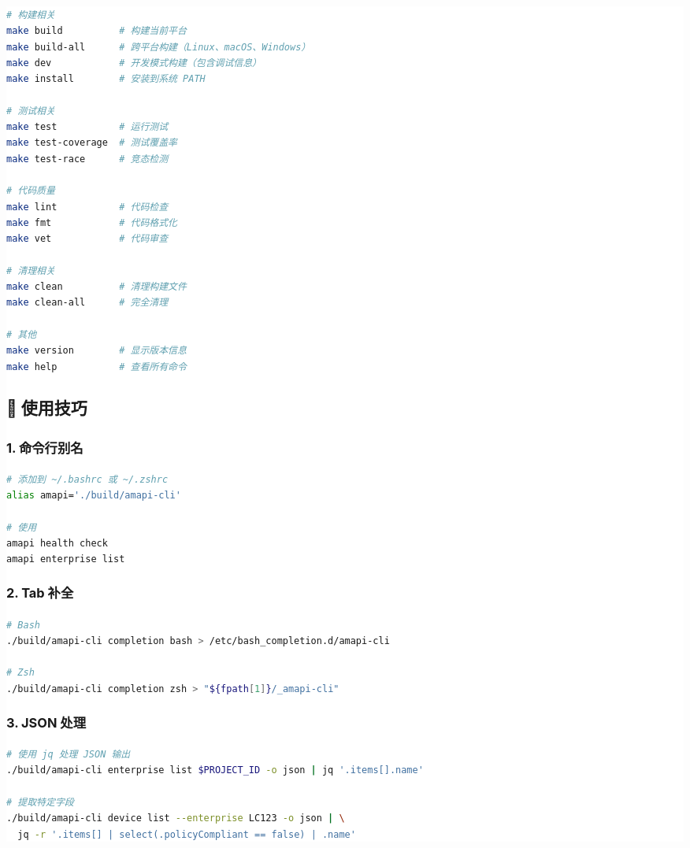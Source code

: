 ```bash
# 构建相关
make build          # 构建当前平台
make build-all      # 跨平台构建（Linux、macOS、Windows）
make dev            # 开发模式构建（包含调试信息）
make install        # 安装到系统 PATH

# 测试相关
make test           # 运行测试
make test-coverage  # 测试覆盖率
make test-race      # 竞态检测

# 代码质量
make lint           # 代码检查
make fmt            # 代码格式化
make vet            # 代码审查

# 清理相关
make clean          # 清理构建文件
make clean-all      # 完全清理

# 其他
make version        # 显示版本信息
make help           # 查看所有命令
```

## 🔑 使用技巧

### 1. 命令行别名

```bash
# 添加到 ~/.bashrc 或 ~/.zshrc
alias amapi='./build/amapi-cli'

# 使用
amapi health check
amapi enterprise list
```

### 2. Tab 补全

```bash
# Bash
./build/amapi-cli completion bash > /etc/bash_completion.d/amapi-cli

# Zsh
./build/amapi-cli completion zsh > "${fpath[1]}/_amapi-cli"
```

### 3. JSON 处理

```bash
# 使用 jq 处理 JSON 输出
./build/amapi-cli enterprise list $PROJECT_ID -o json | jq '.items[].name'

# 提取特定字段
./build/amapi-cli device list --enterprise LC123 -o json | \
  jq -r '.items[] | select(.policyCompliant == false) | .name'
```
